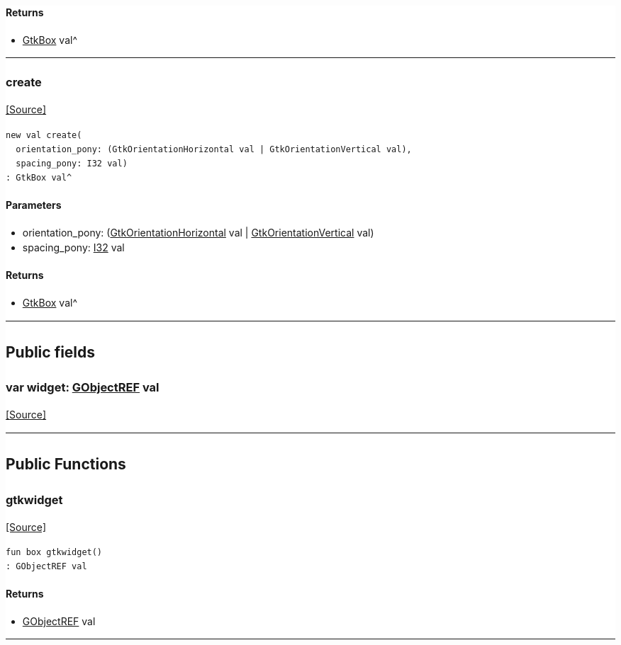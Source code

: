 #### Returns

* [GtkBox](gtk3-GtkBox.md) val^

---

### create
<span class="source-link">[[Source]](src/gtk3/GtkBox.md#L70)</span>


```pony
new val create(
  orientation_pony: (GtkOrientationHorizontal val | GtkOrientationVertical val),
  spacing_pony: I32 val)
: GtkBox val^
```
#### Parameters

*   orientation_pony: ([GtkOrientationHorizontal](gtk3-GtkOrientationHorizontal.md) val | [GtkOrientationVertical](gtk3-GtkOrientationVertical.md) val)
*   spacing_pony: [I32](builtin-I32.md) val

#### Returns

* [GtkBox](gtk3-GtkBox.md) val^

---

## Public fields

### var widget: [GObjectREF](minimal-browser-..-gobject-GObjectREF.md) val
<span class="source-link">[[Source]](src/gtk3/GtkBox.md#L56)</span>



---

## Public Functions

### gtkwidget
<span class="source-link">[[Source]](src/gtk3/GtkBox.md#L58)</span>


```pony
fun box gtkwidget()
: GObjectREF val
```

#### Returns

* [GObjectREF](minimal-browser-..-gobject-GObjectREF.md) val

---
